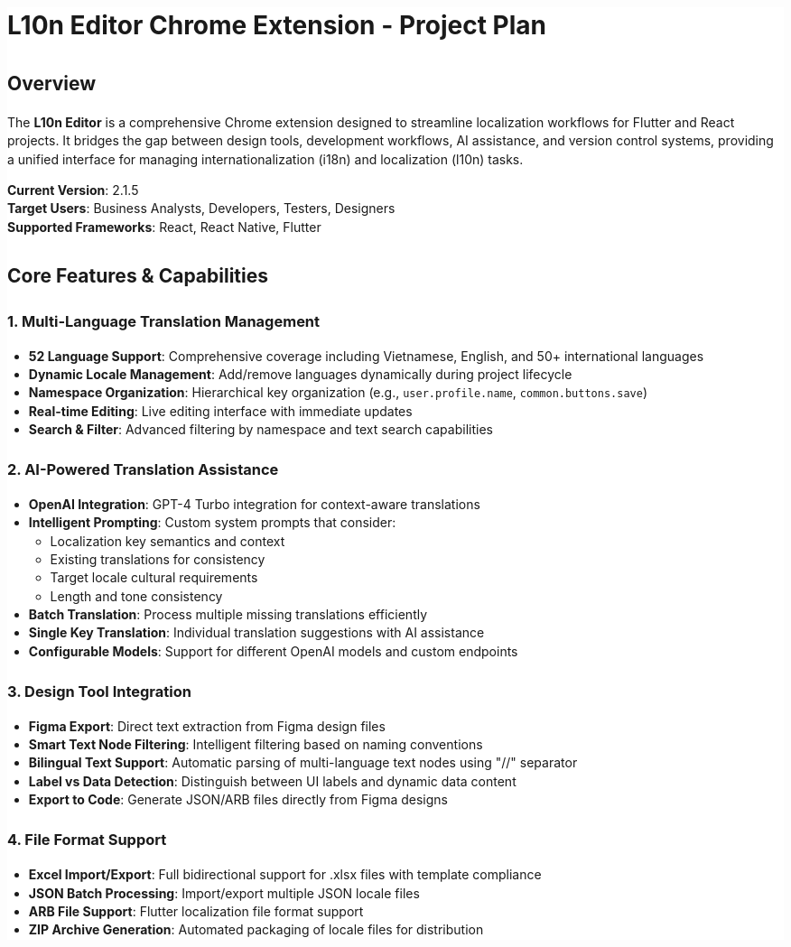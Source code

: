 # L10n Editor Chrome Extension - Project Plan

## Overview

The **L10n Editor** is a comprehensive Chrome extension designed to streamline localization workflows for Flutter and React projects. It bridges the gap between design tools, development workflows, AI assistance, and version control systems, providing a unified interface for managing internationalization (i18n) and localization (l10n) tasks.

**Current Version**: 2.1.5  
**Target Users**: Business Analysts, Developers, Testers, Designers  
**Supported Frameworks**: React, React Native, Flutter  

## Core Features & Capabilities

### 1. **Multi-Language Translation Management**
- **52 Language Support**: Comprehensive coverage including Vietnamese, English, and 50+ international languages
- **Dynamic Locale Management**: Add/remove languages dynamically during project lifecycle
- **Namespace Organization**: Hierarchical key organization (e.g., `user.profile.name`, `common.buttons.save`)
- **Real-time Editing**: Live editing interface with immediate updates
- **Search & Filter**: Advanced filtering by namespace and text search capabilities

### 2. **AI-Powered Translation Assistance**
- **OpenAI Integration**: GPT-4 Turbo integration for context-aware translations
- **Intelligent Prompting**: Custom system prompts that consider:
  - Localization key semantics and context
  - Existing translations for consistency
  - Target locale cultural requirements  
  - Length and tone consistency
- **Batch Translation**: Process multiple missing translations efficiently
- **Single Key Translation**: Individual translation suggestions with AI assistance
- **Configurable Models**: Support for different OpenAI models and custom endpoints

### 3. **Design Tool Integration**
- **Figma Export**: Direct text extraction from Figma design files
- **Smart Text Node Filtering**: Intelligent filtering based on naming conventions
- **Bilingual Text Support**: Automatic parsing of multi-language text nodes using "//" separator
- **Label vs Data Detection**: Distinguish between UI labels and dynamic data content
- **Export to Code**: Generate JSON/ARB files directly from Figma designs

### 4. **File Format Support**
- **Excel Import/Export**: Full bidirectional support for .xlsx files with template compliance
- **JSON Batch Processing**: Import/export multiple JSON locale files
- **ARB File Support**: Flutter localization file format support
- **ZIP Archive Generation**: Automated packaging of locale files for distribution
